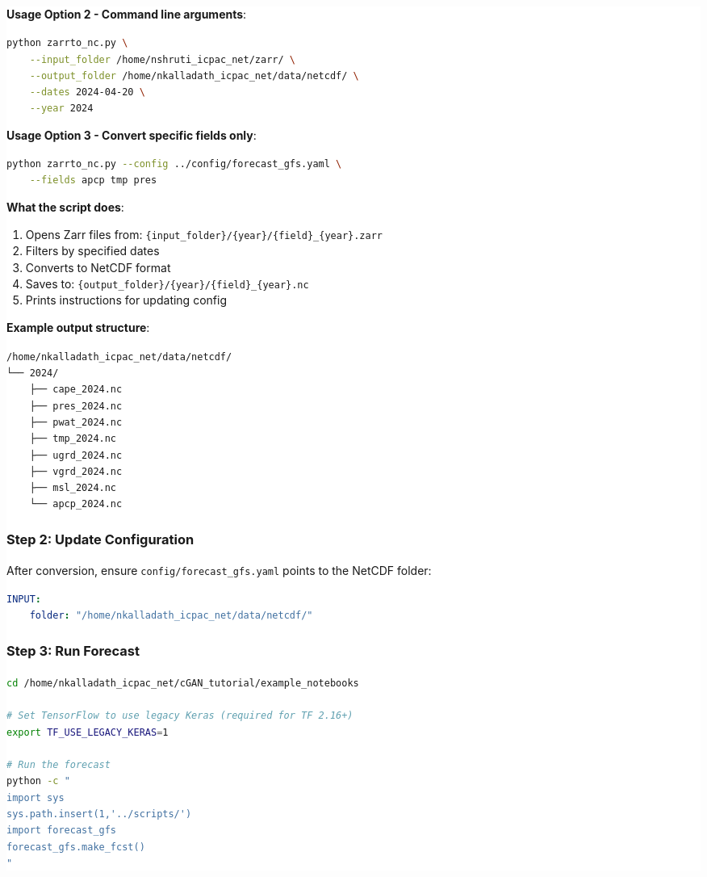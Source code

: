 **Usage Option 2 - Command line arguments**:
```bash
python zarrto_nc.py \
    --input_folder /home/nshruti_icpac_net/zarr/ \
    --output_folder /home/nkalladath_icpac_net/data/netcdf/ \
    --dates 2024-04-20 \
    --year 2024
```

**Usage Option 3 - Convert specific fields only**:
```bash
python zarrto_nc.py --config ../config/forecast_gfs.yaml \
    --fields apcp tmp pres
```

**What the script does**:
1. Opens Zarr files from: `{input_folder}/{year}/{field}_{year}.zarr`
2. Filters by specified dates
3. Converts to NetCDF format
4. Saves to: `{output_folder}/{year}/{field}_{year}.nc`
5. Prints instructions for updating config

**Example output structure**:
```
/home/nkalladath_icpac_net/data/netcdf/
└── 2024/
    ├── cape_2024.nc
    ├── pres_2024.nc
    ├── pwat_2024.nc
    ├── tmp_2024.nc
    ├── ugrd_2024.nc
    ├── vgrd_2024.nc
    ├── msl_2024.nc
    └── apcp_2024.nc
```

### Step 2: Update Configuration

After conversion, ensure `config/forecast_gfs.yaml` points to the NetCDF folder:

```yaml
INPUT:
    folder: "/home/nkalladath_icpac_net/data/netcdf/"
```

### Step 3: Run Forecast

```bash
cd /home/nkalladath_icpac_net/cGAN_tutorial/example_notebooks

# Set TensorFlow to use legacy Keras (required for TF 2.16+)
export TF_USE_LEGACY_KERAS=1

# Run the forecast
python -c "
import sys
sys.path.insert(1,'../scripts/')
import forecast_gfs
forecast_gfs.make_fcst()
"
```
